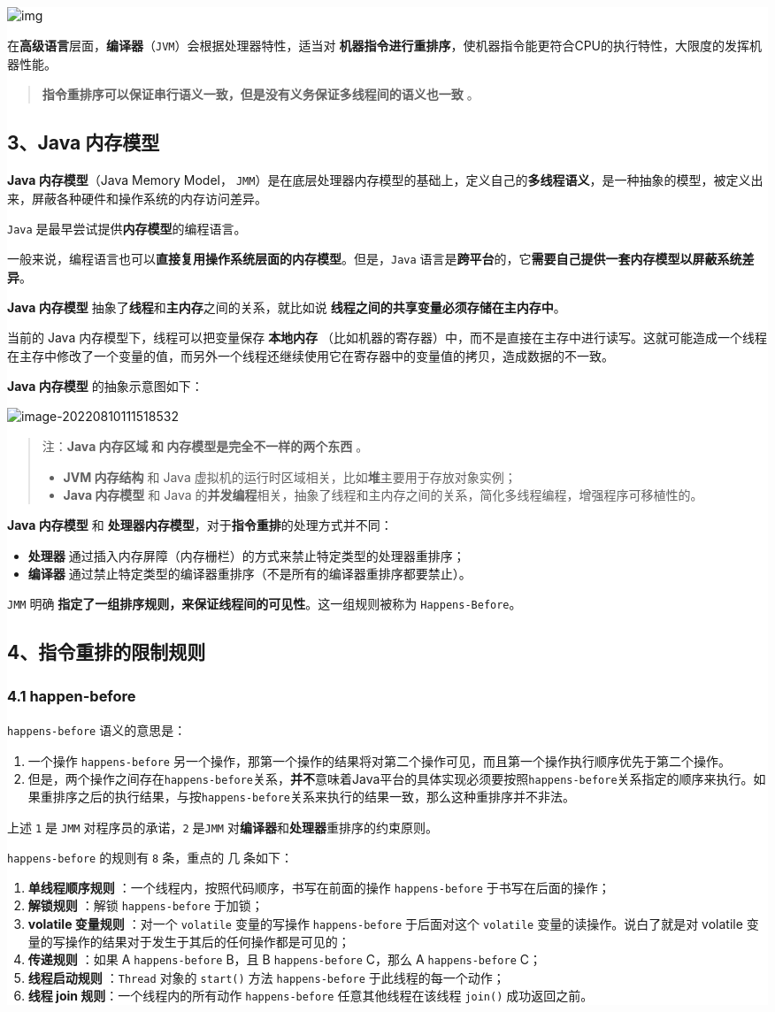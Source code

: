 ![img](https://img.zxdmy.com/2022/202209181911637.png)

在**高级语言**层面，**编译器**（`JVM`）会根据处理器特性，适当对 **机器指令进行重排序**，使机器指令能更符合CPU的执行特性，大限度的发挥机器性能。

> **指令重排序可以保证串行语义一致，但是没有义务保证多线程间的语义也一致** 。

## 3、Java 内存模型

**Java 内存模型**（Java Memory Model， `JMM`）是在底层处理器内存模型的基础上，定义自己的**多线程语义**，是一种抽象的模型，被定义出来，屏蔽各种硬件和操作系统的内存访问差异。

`Java` 是最早尝试提供**内存模型**的编程语言。

一般来说，编程语言也可以**直接复用操作系统层面的内存模型**。但是，`Java` 语言是**跨平台**的，它**需要自己提供一套内存模型以屏蔽系统差异**。

**Java 内存模型** 抽象了**线程**和**主内存**之间的关系，就比如说 **线程之间的共享变量必须存储在主内存中**。

当前的 Java 内存模型下，线程可以把变量保存 **本地内存** （比如机器的寄存器）中，而不是直接在主存中进行读写。这就可能造成一个线程在主存中修改了一个变量的值，而另外一个线程还继续使用它在寄存器中的变量值的拷贝，造成数据的不一致。

**Java 内存模型** 的抽象示意图如下：

![image-20220810111518532](https://img.zxdmy.com/2022/202208101115126.png)

> 注：**Java 内存区域 和 内存模型是完全不一样的两个东西** 。
>
> + **JVM 内存结构** 和 Java 虚拟机的运行时区域相关，比如**堆**主要用于存放对象实例；
> + **Java 内存模型** 和 Java 的**并发编程**相关，抽象了线程和主内存之间的关系，简化多线程编程，增强程序可移植性的。

**Java 内存模型** 和 **处理器内存模型**，对于**指令重排**的处理方式并不同：

+ **处理器** 通过插入内存屏障（内存栅栏）的方式来禁止特定类型的处理器重排序；
+ **编译器** 通过禁止特定类型的编译器重排序（不是所有的编译器重排序都要禁止）。

`JMM` 明确 **指定了一组排序规则，来保证线程间的可见性**。这一组规则被称为 `Happens-Before`。

## 4、指令重排的限制规则

### 4.1 happen-before

`happens-before` 语义的意思是：

1. 一个操作 `happens-before` 另一个操作，那第一个操作的结果将对第二个操作可见，而且第一个操作执行顺序优先于第二个操作。
2. 但是，两个操作之间存在`happens-before`关系，**并不**意味着Java平台的具体实现必须要按照`happens-before`关系指定的顺序来执行。如果重排序之后的执行结果，与按`happens-before`关系来执行的结果一致，那么这种重排序并不非法。

上述 `1` 是 `JMM` 对程序员的承诺，`2` 是`JMM` 对**编译器**和**处理器**重排序的约束原则。

`happens-before` 的规则有 `8` 条，重点的 几 条如下：

1. **单线程顺序规则** ：一个线程内，按照代码顺序，书写在前面的操作 `happens-before` 于书写在后面的操作；
2. **解锁规则** ：解锁 `happens-before` 于加锁；
3. **volatile 变量规则** ：对一个 `volatile` 变量的写操作 `happens-before` 于后面对这个 `volatile` 变量的读操作。说白了就是对 volatile 变量的写操作的结果对于发生于其后的任何操作都是可见的；
4. **传递规则** ：如果 A `happens-before` B，且 B `happens-before` C，那么 A `happens-before` C；
5. **线程启动规则** ：`Thread` 对象的 `start()` 方法 `happens-before` 于此线程的每一个动作；
6. **线程 join 规则**：一个线程内的所有动作 `happens-before` 任意其他线程在该线程 `join()` 成功返回之前。

